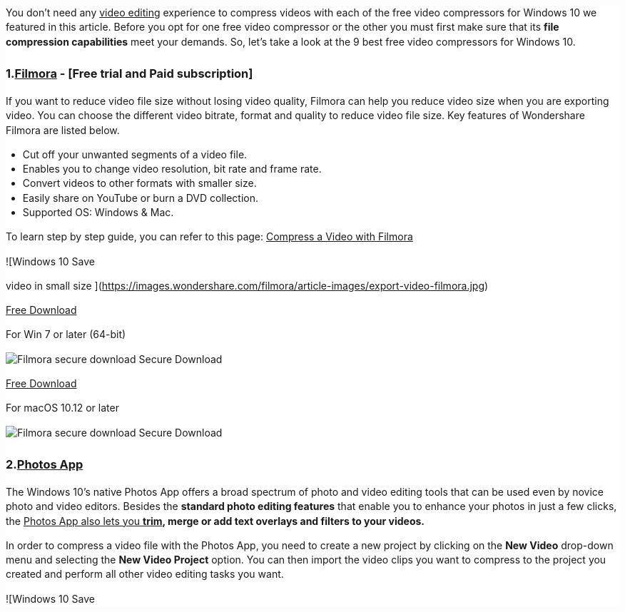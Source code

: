 You don’t need any [video editing](https://tools.techidaily.com/wondershare/filmora/download/) experience to compress videos with each of the free video compressors for Windows 10 we featured in this article. Before you opt for one free video compressor or the other you must first make sure that its **file compression capabilities** meet your demands. So, let’s take a look at the 9 best free video compressors for Windows 10.

### 1.[Filmora](https://tools.techidaily.com/wondershare/filmora/download/) \- \[Free trial and Paid subscription\]

If you want to reduce video file size without losing video quality, Filmora can help you reduce video size when you are exporting video. You can choose the different video bitrate, format and quality to reduce video file size. Key features of Wondershare Filmora are listed below.

* Cut off your unwanted segments of a video file.
* Enables you to change video resolution, bit rate and frame rate.
* Convert videos to other formats with smaller size.
* Easily share on YouTube or burn a DVD collection.
* Supported OS: Windows & Mac.

To learn step by step guide, you can refer to this page: [Compress a Video with Filmora](https://tools.techidaily.com/wondershare/filmora/download/)

![Windows 10 Save

video in small size ](<https://images.wondershare.com/filmora/article-images/export-video-filmora.jpg>)

[Free Download](https://tools.techidaily.com/wondershare/filmora/download/)

For Win 7 or later (64-bit)

![Filmora secure download](https://images.wondershare.com/filmora/images/store/secure.png) Secure Download

[Free Download](https://tools.techidaily.com/wondershare/filmora/download/)

For macOS 10.12 or later

![Filmora secure download](https://images.wondershare.com/filmora/images/store/secure.png) Secure Download

### 2.[Photos App](https://www.microsoft.com/en-us/p/microsoft-photos/9wzdncrfjbh4#activetab=pivot:overviewtab)

The Windows 10’s native Photos App offers a broad spectrum of photo and video editing tools that can be used even by novice photo and video editors. Besides the **standard photo editing features** that enable you to enhance your photos in just a few clicks, the [Photos App also lets you **trim**](https://tools.techidaily.com/wondershare/filmora/download/)**, merge or add text overlays and filters to your videos.**

In order to compress a video file with the Photos App, you need to create a new project by clicking on the **New Video** drop-down menu and selecting the **New Video Project** option. You can then import the video clips you want to compress to the project you created and perform all other video editing tasks you want.

![Windows 10 Save
